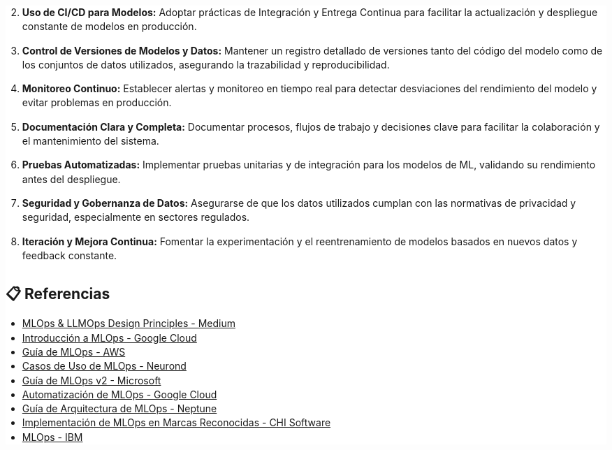 2. **Uso de CI/CD para Modelos:** Adoptar prácticas de Integración y Entrega Continua para facilitar la actualización y despliegue constante de modelos en producción.

3. **Control de Versiones de Modelos y Datos:** Mantener un registro detallado de versiones tanto del código del modelo como de los conjuntos de datos utilizados, asegurando la trazabilidad y reproducibilidad.

4. **Monitoreo Continuo:** Establecer alertas y monitoreo en tiempo real para detectar desviaciones del rendimiento del modelo y evitar problemas en producción.

5. **Documentación Clara y Completa:** Documentar procesos, flujos de trabajo y decisiones clave para facilitar la colaboración y el mantenimiento del sistema.

6. **Pruebas Automatizadas:** Implementar pruebas unitarias y de integración para los modelos de ML, validando su rendimiento antes del despliegue.

7. **Seguridad y Gobernanza de Datos:** Asegurarse de que los datos utilizados cumplan con las normativas de privacidad y seguridad, especialmente en sectores regulados.

8. **Iteración y Mejora Continua:** Fomentar la experimentación y el reentrenamiento de modelos basados en nuevos datos y feedback constante.



## 📋 Referencias

- [MLOps & LLMOps Design Principles - Medium](https://medium.com/@andrewpmcmahon629/some-architecture-design-principles-for-mlops-llmops-a505628a903e)
- [Introducción a MLOps - Google Cloud](https://cloud.google.com/discover/what-is-mlops?hl=es)
- [Guía de MLOps - AWS](https://aws.amazon.com/es/what-is/mlops/)
- [Casos de Uso de MLOps - Neurond](https://www.neurond.com/blog/mlops-use-cases)
- [Guía de MLOps v2 - Microsoft](https://learn.microsoft.com/es-es/azure/architecture/ai-ml/guide/machine-learning-operations-v2#classical-machine-learning-architecture)
- [Automatización de MLOps - Google Cloud](https://cloud.google.com/architecture/mlops-continuous-delivery-and-automation-pipelines-in-machine-learning?hl=es-419)
- [Guía de Arquitectura de MLOps - Neptune](https://neptune.ai/blog/mlops-architecture-guide)
- [Implementación de MLOps en Marcas Reconocidas - CHI Software](https://chisoftware.medium.com/how-prominent-brands-implement-mlops-use-cases-to-check-out-644041342ed1)
- [MLOps - IBM](https://www.ibm.com/es-es/topics/mlops)
